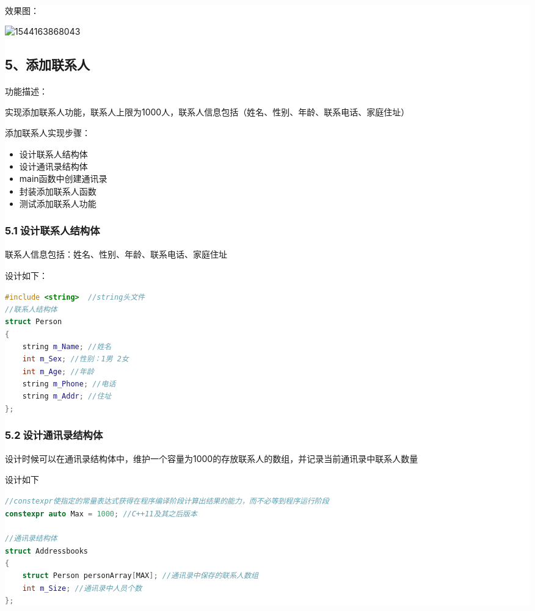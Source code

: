 

效果图：

![1544163868043](assets/1544163868043.png)











## 5、添加联系人

功能描述：

实现添加联系人功能，联系人上限为1000人，联系人信息包括（姓名、性别、年龄、联系电话、家庭住址）



添加联系人实现步骤：

* 设计联系人结构体
* 设计通讯录结构体
* main函数中创建通讯录
* 封装添加联系人函数
* 测试添加联系人功能



### 5.1 设计联系人结构体

联系人信息包括：姓名、性别、年龄、联系电话、家庭住址

设计如下：

```C++
#include <string>  //string头文件
//联系人结构体
struct Person
{
	string m_Name; //姓名
	int m_Sex; //性别：1男 2女
	int m_Age; //年龄
	string m_Phone; //电话
	string m_Addr; //住址
};
```



### 5.2 设计通讯录结构体

设计时候可以在通讯录结构体中，维护一个容量为1000的存放联系人的数组，并记录当前通讯录中联系人数量

设计如下

```C++
//constexpr使指定的常量表达式获得在程序编译阶段计算出结果的能力，而不必等到程序运行阶段
constexpr auto Max = 1000; //C++11及其之后版本

//通讯录结构体
struct Addressbooks
{
	struct Person personArray[MAX]; //通讯录中保存的联系人数组
	int m_Size; //通讯录中人员个数
};
```
